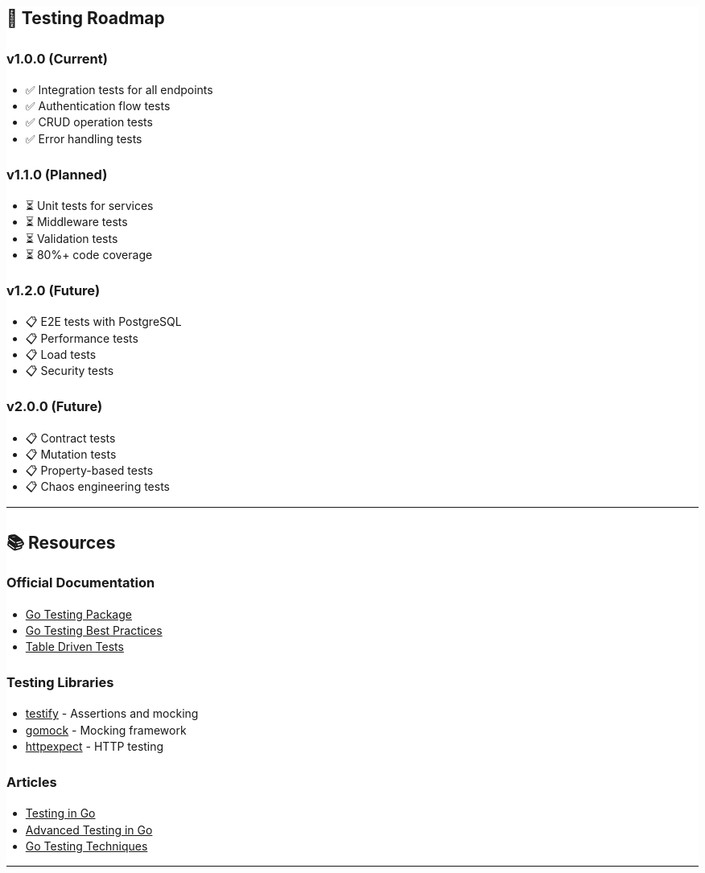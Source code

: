 
## 📅 Testing Roadmap

### v1.0.0 (Current)
- ✅ Integration tests for all endpoints
- ✅ Authentication flow tests
- ✅ CRUD operation tests
- ✅ Error handling tests

### v1.1.0 (Planned)
- ⏳ Unit tests for services
- ⏳ Middleware tests
- ⏳ Validation tests
- ⏳ 80%+ code coverage

### v1.2.0 (Future)
- 📋 E2E tests with PostgreSQL
- 📋 Performance tests
- 📋 Load tests
- 📋 Security tests

### v2.0.0 (Future)
- 📋 Contract tests
- 📋 Mutation tests
- 📋 Property-based tests
- 📋 Chaos engineering tests

---

## 📚 Resources

### Official Documentation
- [Go Testing Package](https://pkg.go.dev/testing)
- [Go Testing Best Practices](https://go.dev/doc/tutorial/add-a-test)
- [Table Driven Tests](https://github.com/golang/go/wiki/TableDrivenTests)

### Testing Libraries
- [testify](https://github.com/stretchr/testify) - Assertions and mocking
- [gomock](https://github.com/golang/mock) - Mocking framework
- [httpexpect](https://github.com/gavv/httpexpect) - HTTP testing

### Articles
- [Testing in Go](https://go.dev/blog/testing)
- [Advanced Testing in Go](https://about.sourcegraph.com/blog/go/advanced-testing-in-go)
- [Go Testing Techniques](https://medium.com/@matryer/5-simple-tips-and-tricks-for-writing-unit-tests-in-golang-619653f90742)

---
